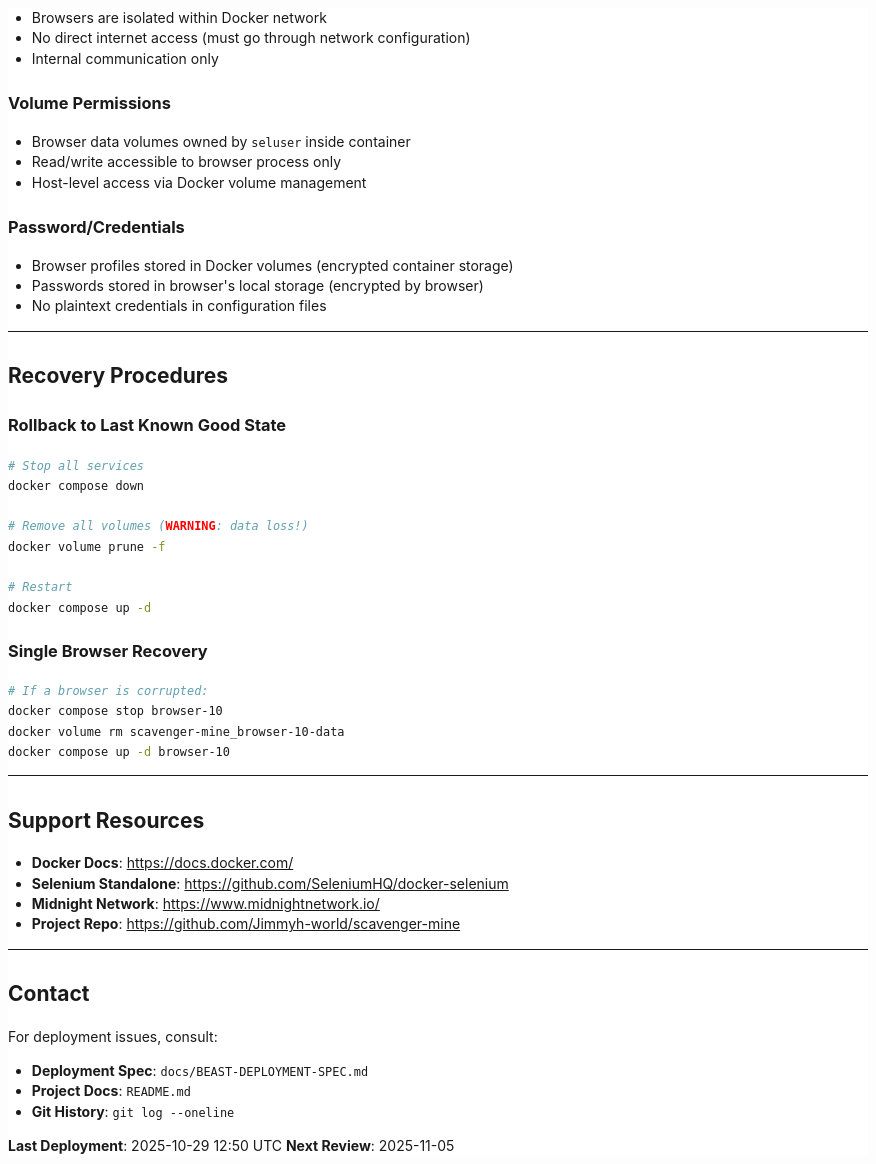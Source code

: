 - Browsers are isolated within Docker network
- No direct internet access (must go through network configuration)
- Internal communication only

### Volume Permissions

- Browser data volumes owned by `seluser` inside container
- Read/write accessible to browser process only
- Host-level access via Docker volume management

### Password/Credentials

- Browser profiles stored in Docker volumes (encrypted container storage)
- Passwords stored in browser's local storage (encrypted by browser)
- No plaintext credentials in configuration files

---

## Recovery Procedures

### Rollback to Last Known Good State

```bash
# Stop all services
docker compose down

# Remove all volumes (WARNING: data loss!)
docker volume prune -f

# Restart
docker compose up -d
```

### Single Browser Recovery

```bash
# If a browser is corrupted:
docker compose stop browser-10
docker volume rm scavenger-mine_browser-10-data
docker compose up -d browser-10
```

---

## Support Resources

- **Docker Docs**: https://docs.docker.com/
- **Selenium Standalone**: https://github.com/SeleniumHQ/docker-selenium
- **Midnight Network**: https://www.midnightnetwork.io/
- **Project Repo**: https://github.com/Jimmyh-world/scavenger-mine

---

## Contact

For deployment issues, consult:
- **Deployment Spec**: `docs/BEAST-DEPLOYMENT-SPEC.md`
- **Project Docs**: `README.md`
- **Git History**: `git log --oneline`

**Last Deployment**: 2025-10-29 12:50 UTC
**Next Review**: 2025-11-05
